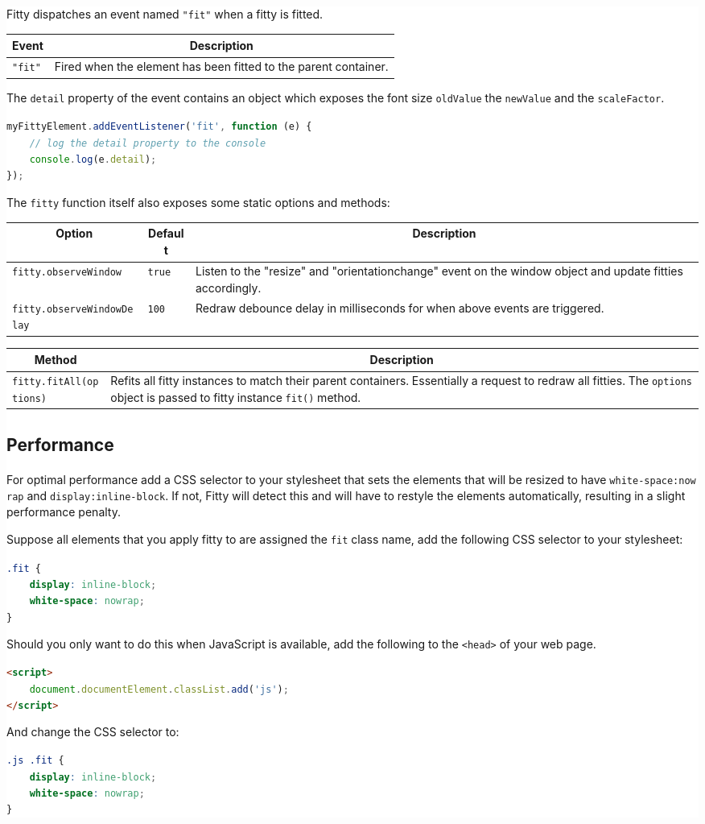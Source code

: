 Fitty dispatches an event named `"fit"` when a fitty is fitted.

| Event   | Description                                                     |
| ------- | --------------------------------------------------------------- |
| `"fit"` | Fired when the element has been fitted to the parent container. |

The `detail` property of the event contains an object which exposes the font size `oldValue` the `newValue` and the `scaleFactor`.

```js
myFittyElement.addEventListener('fit', function (e) {
    // log the detail property to the console
    console.log(e.detail);
});
```

The `fitty` function itself also exposes some static options and methods:

| Option                     | Default | Description                                                                                               |
| -------------------------- | ------- | --------------------------------------------------------------------------------------------------------- |
| `fitty.observeWindow`      | `true`  | Listen to the "resize" and "orientationchange" event on the window object and update fitties accordingly. |
| `fitty.observeWindowDelay` | `100`   | Redraw debounce delay in milliseconds for when above events are triggered.                                |

| Method                  | Description                                                                                                                                                                |
| ----------------------- | -------------------------------------------------------------------------------------------------------------------------------------------------------------------------- |
| `fitty.fitAll(options)` | Refits all fitty instances to match their parent containers. Essentially a request to redraw all fitties. The `options` object is passed to fitty instance `fit()` method. |

## Performance

For optimal performance add a CSS selector to your stylesheet that sets the elements that will be resized to have `white-space:nowrap` and `display:inline-block`. If not, Fitty will detect this and will have to restyle the elements automatically, resulting in a slight performance penalty.

Suppose all elements that you apply fitty to are assigned the `fit` class name, add the following CSS selector to your stylesheet:

```css
.fit {
    display: inline-block;
    white-space: nowrap;
}
```

Should you only want to do this when JavaScript is available, add the following to the `<head>` of your web page.

```html
<script>
    document.documentElement.classList.add('js');
</script>
```

And change the CSS selector to:

```css
.js .fit {
    display: inline-block;
    white-space: nowrap;
}
```
